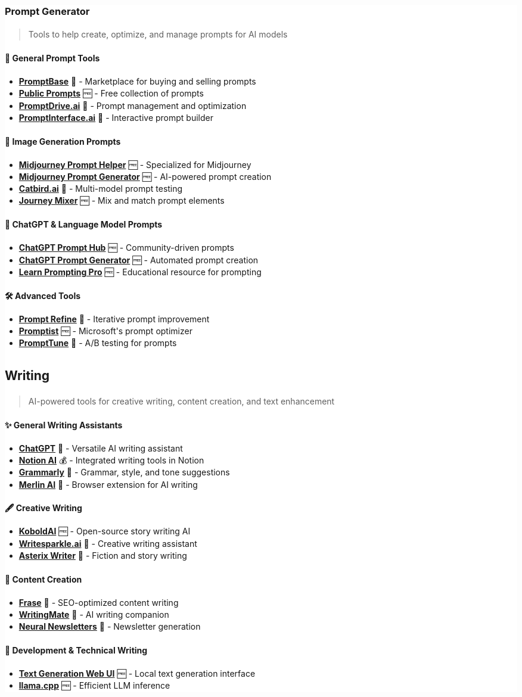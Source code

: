 ### Prompt Generator
> Tools to help create, optimize, and manage prompts for AI models

#### 🎯 General Prompt Tools
- **[PromptBase](https://promptbase.com)** 🔄 - Marketplace for buying and selling prompts
- **[Public Prompts](https://publicprompts.art)** 🆓 - Free collection of prompts
- **[PromptDrive.ai](https://promptdrive.ai)** 🔄 - Prompt management and optimization
- **[PromptInterface.ai](https://promptinterface.ai)** 🔄 - Interactive prompt builder

#### 🎨 Image Generation Prompts
- **[Midjourney Prompt Helper](https://prompt.noonshot.com)** 🆓 - Specialized for Midjourney
- **[Midjourney Prompt Generator](https://huggingface.co/spaces/doevent/prompt-generator)** 🆓 - AI-powered prompt creation
- **[Catbird.ai](https://catbird.ai)** 🔄 - Multi-model prompt testing
- **[Journey Mixer](https://journeymixer.com)** 🆓 - Mix and match prompt elements

#### 🤖 ChatGPT & Language Model Prompts
- **[ChatGPT Prompt Hub](https://www.prompthub.us)** 🆓 - Community-driven prompts
- **[ChatGPT Prompt Generator](https://huggingface.co/spaces/merve/ChatGPT-prompt-generator)** 🆓 - Automated prompt creation
- **[Learn Prompting Pro](https://learnprompting.org)** 🆓 - Educational resource for prompting

#### 🛠️ Advanced Tools
- **[Prompt Refine](https://promptrefine.com)** 🔄 - Iterative prompt improvement
- **[Promptist](https://huggingface.co/spaces/microsoft/Promptist)** 🆓 - Microsoft's prompt optimizer
- **[PromptTune](https://prompttune.com)** 🔄 - A/B testing for prompts

## Writing 
> AI-powered tools for creative writing, content creation, and text enhancement

#### ✨ General Writing Assistants
- **[ChatGPT](https://chat.openai.com)** 🔄 - Versatile AI writing assistant
- **[Notion AI](https://notion.so/ai)** 💰 - Integrated writing tools in Notion
- **[Grammarly](https://grammarly.com)** 🔄 - Grammar, style, and tone suggestions
- **[Merlin AI](https://merlin.foyer.work)** 🔄 - Browser extension for AI writing

#### 🖋️ Creative Writing
- **[KoboldAI](https://github.com/henk717/KoboldAI)** 🆓 - Open-source story writing AI
- **[Writesparkle.ai](https://writesparkle.ai)** 🔄 - Creative writing assistant
- **[Asterix Writer](https://asterixwriter.com)** 🔄 - Fiction and story writing

#### 📝 Content Creation
- **[Frase](https://frase.io)** 🔄 - SEO-optimized content writing
- **[WritingMate](https://writingmate.ai)** 🔄 - AI writing companion
- **[Neural Newsletters](https://neuralnewsletters.com)** 🔄 - Newsletter generation

#### 🔧 Development & Technical Writing  
- **[Text Generation Web UI](https://github.com/oobabooga/text-generation-webui)** 🆓 - Local text generation interface
- **[llama.cpp](https://github.com/ggerganov/llama.cpp)** 🆓 - Efficient LLM inference
